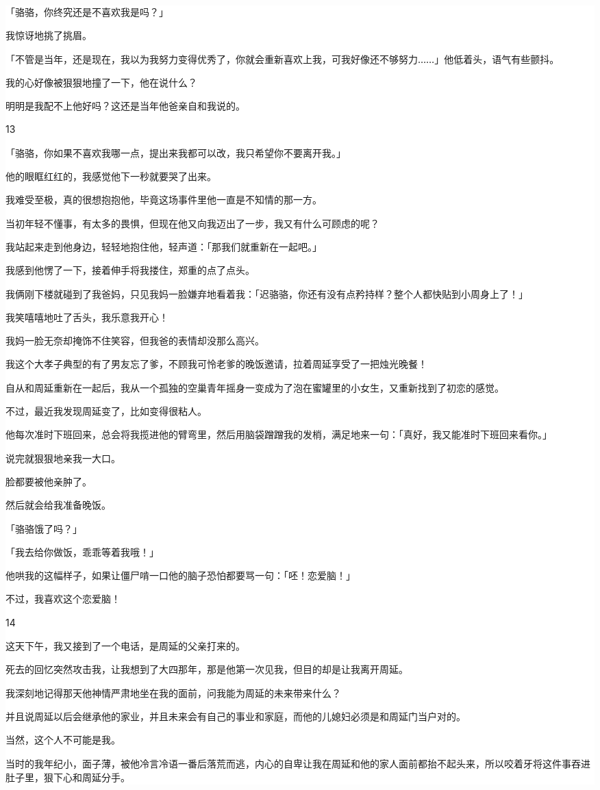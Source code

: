 「骆骆，你终究还是不喜欢我是吗？」

我惊讶地挑了挑眉。

「不管是当年，还是现在，我以为我努力变得优秀了，你就会重新喜欢上我，可我好像还不够努力……」他低着头，语气有些颤抖。

我的心好像被狠狠地撞了一下，他在说什么？

明明是我配不上他好吗？这还是当年他爸亲自和我说的。

13

「骆骆，你如果不喜欢我哪一点，提出来我都可以改，我只希望你不要离开我。」

他的眼眶红红的，我感觉他下一秒就要哭了出来。

我难受至极，真的很想抱抱他，毕竟这场事件里他一直是不知情的那一方。

当初年轻不懂事，有太多的畏惧，但现在他又向我迈出了一步，我又有什么可顾虑的呢？

我站起来走到他身边，轻轻地抱住他，轻声道：「那我们就重新在一起吧。」

我感到他愣了一下，接着伸手将我搂住，郑重的点了点头。

我俩刚下楼就碰到了我爸妈，只见我妈一脸嫌弃地看着我：「迟骆骆，你还有没有点矜持样？整个人都快贴到小周身上了！」

我笑嘻嘻地吐了舌头，我乐意我开心！

我妈一脸无奈却掩饰不住笑容，但我爸的表情却没那么高兴。

我这个大孝子典型的有了男友忘了爹，不顾我可怜老爹的晚饭邀请，拉着周延享受了一把烛光晚餐！

自从和周延重新在一起后，我从一个孤独的空巢青年摇身一变成为了泡在蜜罐里的小女生，又重新找到了初恋的感觉。

不过，最近我发现周延变了，比如变得很粘人。

他每次准时下班回来，总会将我揽进他的臂弯里，然后用脑袋蹭蹭我的发梢，满足地来一句：「真好，我又能准时下班回来看你。」

说完就狠狠地亲我一大口。

脸都要被他亲肿了。

然后就会给我准备晚饭。

「骆骆饿了吗？」

「我去给你做饭，乖乖等着我哦！」

他哄我的这幅样子，如果让僵尸啃一口他的脑子恐怕都要骂一句：「呸！恋爱脑！」

不过，我喜欢这个恋爱脑！

14

这天下午，我又接到了一个电话，是周延的父亲打来的。

死去的回忆突然攻击我，让我想到了大四那年，那是他第一次见我，但目的却是让我离开周延。

我深刻地记得那天他神情严肃地坐在我的面前，问我能为周延的未来带来什么？

并且说周延以后会继承他的家业，并且未来会有自己的事业和家庭，而他的儿媳妇必须是和周延门当户对的。

当然，这个人不可能是我。

当时的我年纪小，面子薄，被他冷言冷语一番后落荒而逃，内心的自卑让我在周延和他的家人面前都抬不起头来，所以咬着牙将这件事吞进肚子里，狠下心和周延分手。
